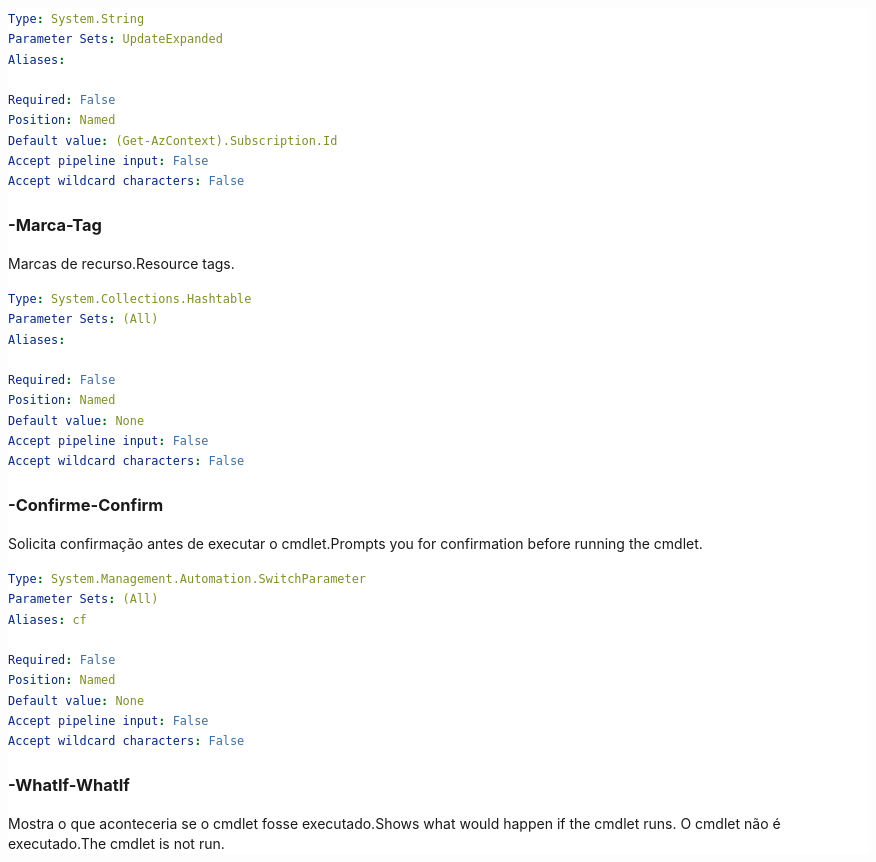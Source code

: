 ```yaml
Type: System.String
Parameter Sets: UpdateExpanded
Aliases:

Required: False
Position: Named
Default value: (Get-AzContext).Subscription.Id
Accept pipeline input: False
Accept wildcard characters: False
```

### <span data-ttu-id="cb706-136">-Marca</span><span class="sxs-lookup"><span data-stu-id="cb706-136">-Tag</span></span>
<span data-ttu-id="cb706-137">Marcas de recurso.</span><span class="sxs-lookup"><span data-stu-id="cb706-137">Resource tags.</span></span>

```yaml
Type: System.Collections.Hashtable
Parameter Sets: (All)
Aliases:

Required: False
Position: Named
Default value: None
Accept pipeline input: False
Accept wildcard characters: False
```

### <span data-ttu-id="cb706-138">-Confirme</span><span class="sxs-lookup"><span data-stu-id="cb706-138">-Confirm</span></span>
<span data-ttu-id="cb706-139">Solicita confirmação antes de executar o cmdlet.</span><span class="sxs-lookup"><span data-stu-id="cb706-139">Prompts you for confirmation before running the cmdlet.</span></span>

```yaml
Type: System.Management.Automation.SwitchParameter
Parameter Sets: (All)
Aliases: cf

Required: False
Position: Named
Default value: None
Accept pipeline input: False
Accept wildcard characters: False
```

### <span data-ttu-id="cb706-140">-WhatIf</span><span class="sxs-lookup"><span data-stu-id="cb706-140">-WhatIf</span></span>
<span data-ttu-id="cb706-141">Mostra o que aconteceria se o cmdlet fosse executado.</span><span class="sxs-lookup"><span data-stu-id="cb706-141">Shows what would happen if the cmdlet runs.</span></span>
<span data-ttu-id="cb706-142">O cmdlet não é executado.</span><span class="sxs-lookup"><span data-stu-id="cb706-142">The cmdlet is not run.</span></span>
